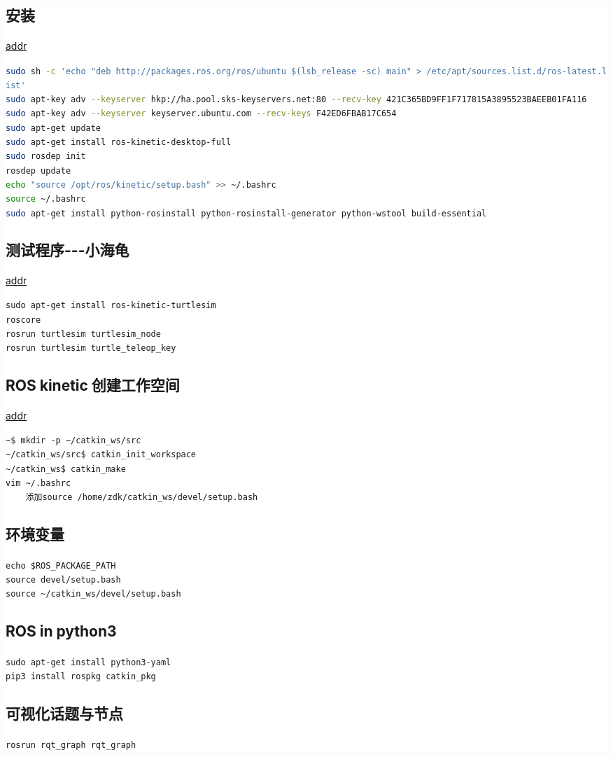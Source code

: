 ## 安装
[addr](https://blog.csdn.net/tq08g2z/article/details/79209435)

```bash
sudo sh -c 'echo "deb http://packages.ros.org/ros/ubuntu $(lsb_release -sc) main" > /etc/apt/sources.list.d/ros-latest.list'
sudo apt-key adv --keyserver hkp://ha.pool.sks-keyservers.net:80 --recv-key 421C365BD9FF1F717815A3895523BAEEB01FA116
sudo apt-key adv --keyserver keyserver.ubuntu.com --recv-keys F42ED6FBAB17C654
sudo apt-get update
sudo apt-get install ros-kinetic-desktop-full
sudo rosdep init
rosdep update
echo "source /opt/ros/kinetic/setup.bash" >> ~/.bashrc
source ~/.bashrc
sudo apt-get install python-rosinstall python-rosinstall-generator python-wstool build-essential
```

## 测试程序---小海龟
[addr](https://blog.csdn.net/qq_17232031/article/details/79519308)

	sudo apt-get install ros-kinetic-turtlesim
	roscore
	rosrun turtlesim turtlesim_node
	rosrun turtlesim turtle_teleop_key

## ROS kinetic 创建工作空间
[addr](https://blog.csdn.net/youshijian99/article/details/79924016)

	~$ mkdir -p ~/catkin_ws/src
	~/catkin_ws/src$ catkin_init_workspace
	~/catkin_ws$ catkin_make
	vim ~/.bashrc
		添加source /home/zdk/catkin_ws/devel/setup.bash

## 环境变量
	echo $ROS_PACKAGE_PATH
	source devel/setup.bash
	source ~/catkin_ws/devel/setup.bash

## ROS in python3
	sudo apt-get install python3-yaml
	pip3 install rospkg catkin_pkg



## 可视化话题与节点

	rosrun rqt_graph rqt_graph
